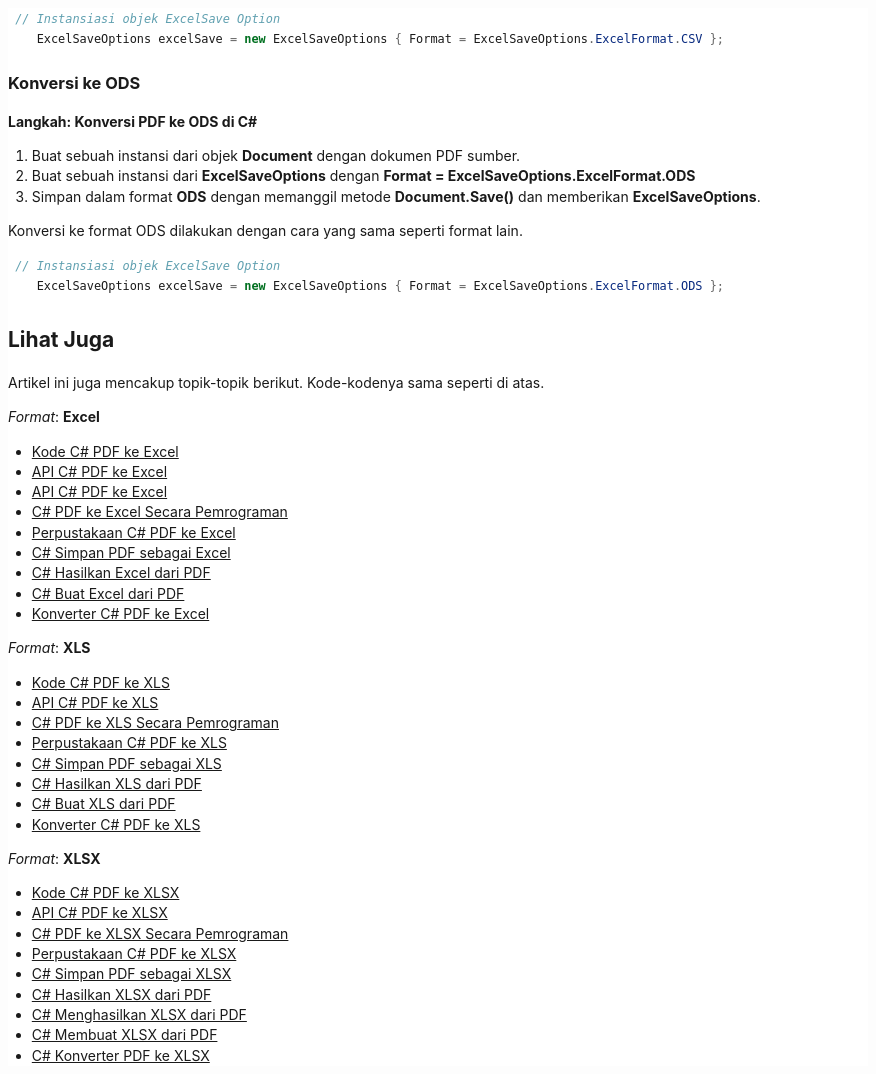 ```csharp
 // Instansiasi objek ExcelSave Option
    ExcelSaveOptions excelSave = new ExcelSaveOptions { Format = ExcelSaveOptions.ExcelFormat.CSV };
```

### Konversi ke ODS

<a name="csharp-pdf-to-ods"><strong>Langkah: Konversi PDF ke ODS di C#</strong></a>

1. Buat sebuah instansi dari objek **Document** dengan dokumen PDF sumber.
2. Buat sebuah instansi dari **ExcelSaveOptions** dengan **Format = ExcelSaveOptions.ExcelFormat.ODS**
3. Simpan dalam format **ODS** dengan memanggil metode **Document.Save()** dan memberikan **ExcelSaveOptions**.

Konversi ke format ODS dilakukan dengan cara yang sama seperti format lain.

```csharp
 // Instansiasi objek ExcelSave Option
    ExcelSaveOptions excelSave = new ExcelSaveOptions { Format = ExcelSaveOptions.ExcelFormat.ODS };
```

## Lihat Juga 

Artikel ini juga mencakup topik-topik berikut. Kode-kodenya sama seperti di atas.

_Format_: **Excel**
- [Kode C# PDF ke Excel](#csharp-pdf-to-xlsx)
- [API C# PDF ke Excel](#csharp-pdf-to-xlsx)
- [API C# PDF ke Excel](#csharp-pdf-to-xlsx)
- [C# PDF ke Excel Secara Pemrograman](#csharp-pdf-to-xlsx)
- [Perpustakaan C# PDF ke Excel](#csharp-pdf-to-xlsx)
- [C# Simpan PDF sebagai Excel](#csharp-pdf-to-xlsx)
- [C# Hasilkan Excel dari PDF](#csharp-pdf-to-xlsx)
- [C# Buat Excel dari PDF](#csharp-pdf-to-xlsx)
- [Konverter C# PDF ke Excel](#csharp-pdf-to-xlsx)

_Format_: **XLS**
- [Kode C# PDF ke XLS](#csharp-pdf-to-xls)
- [API C# PDF ke XLS](#csharp-pdf-to-xls)
- [C# PDF ke XLS Secara Pemrograman](#csharp-pdf-to-xls)
- [Perpustakaan C# PDF ke XLS](#csharp-pdf-to-xls)
- [C# Simpan PDF sebagai XLS](#csharp-pdf-to-xls)
- [C# Hasilkan XLS dari PDF](#csharp-pdf-to-xls)
- [C# Buat XLS dari PDF](#csharp-pdf-to-xls)
- [Konverter C# PDF ke XLS](#csharp-pdf-to-xls)

_Format_: **XLSX**
- [Kode C# PDF ke XLSX](#csharp-pdf-to-xlsx)
- [API C# PDF ke XLSX](#csharp-pdf-to-xlsx)
- [C# PDF ke XLSX Secara Pemrograman](#csharp-pdf-to-xlsx)
- [Perpustakaan C# PDF ke XLSX](#csharp-pdf-to-xlsx)
- [C# Simpan PDF sebagai XLSX](#csharp-pdf-to-xlsx)
- [C# Hasilkan XLSX dari PDF](#csharp-pdf-to-xlsx)
- [C# Menghasilkan XLSX dari PDF](#csharp-pdf-to-xlsx)
- [C# Membuat XLSX dari PDF](#csharp-pdf-to-xlsx)
- [C# Konverter PDF ke XLSX](#csharp-pdf-to-xlsx)
